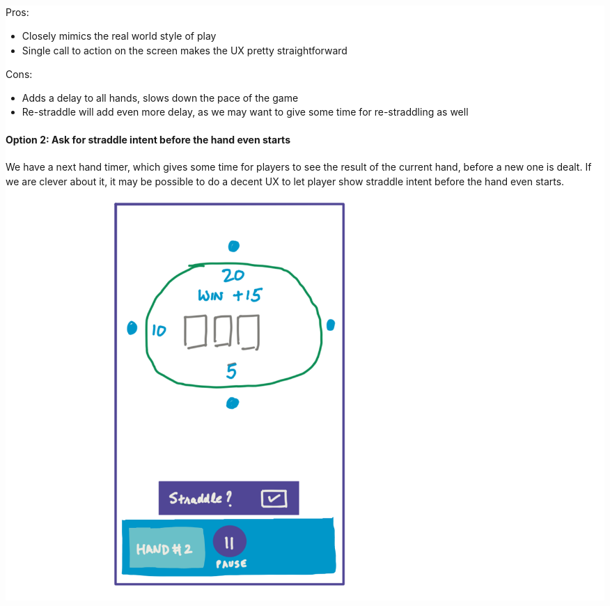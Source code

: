 Pros:
- Closely mimics the real world style of play
- Single call to action on the screen makes the UX pretty straightforward

Cons:
- Adds a delay to all hands, slows down the pace of the game
- Re-straddle will add even more delay, as we may want to give some time for re-straddling as well

#### Option 2: Ask for straddle intent before the hand even starts

We have a next hand timer, which gives some time for players to see the result of the current hand,
before a new one is dealt. If we are clever about it, it may be possible to do a decent UX to let
player show straddle intent before the hand even starts.
<img src="/images/posts/straddle/straddle_hand_timer.png" width="75%" class="post_image"/>
